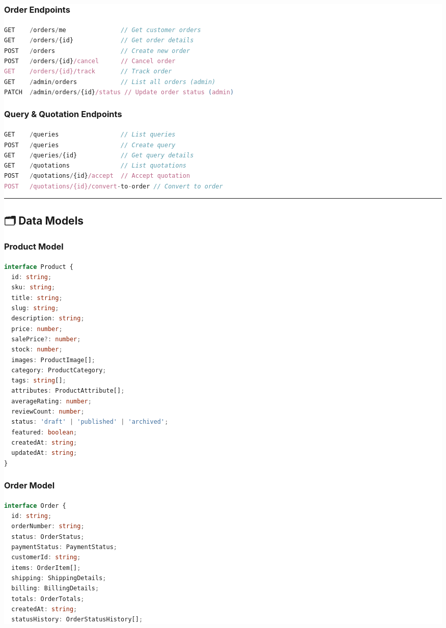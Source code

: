 ### **Order Endpoints**
```typescript
GET    /orders/me               // Get customer orders
GET    /orders/{id}             // Get order details
POST   /orders                  // Create new order
POST   /orders/{id}/cancel      // Cancel order
GET    /orders/{id}/track       // Track order
GET    /admin/orders            // List all orders (admin)
PATCH  /admin/orders/{id}/status // Update order status (admin)
```

### **Query & Quotation Endpoints**
```typescript
GET    /queries                 // List queries
POST   /queries                 // Create query
GET    /queries/{id}            // Get query details
GET    /quotations              // List quotations
POST   /quotations/{id}/accept  // Accept quotation
POST   /quotations/{id}/convert-to-order // Convert to order
```

---

## 🗂️ **Data Models**

### **Product Model**
```typescript
interface Product {
  id: string;
  sku: string;
  title: string;
  slug: string;
  description: string;
  price: number;
  salePrice?: number;
  stock: number;
  images: ProductImage[];
  category: ProductCategory;
  tags: string[];
  attributes: ProductAttribute[];
  averageRating: number;
  reviewCount: number;
  status: 'draft' | 'published' | 'archived';
  featured: boolean;
  createdAt: string;
  updatedAt: string;
}
```

### **Order Model**
```typescript
interface Order {
  id: string;
  orderNumber: string;
  status: OrderStatus;
  paymentStatus: PaymentStatus;
  customerId: string;
  items: OrderItem[];
  shipping: ShippingDetails;
  billing: BillingDetails;
  totals: OrderTotals;
  createdAt: string;
  statusHistory: OrderStatusHistory[];
```
